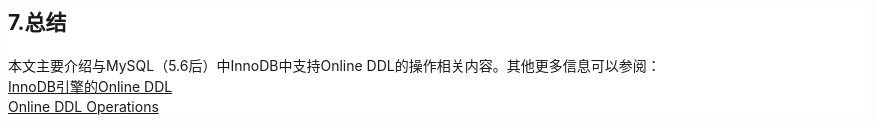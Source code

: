 ## 7.总结   
本文主要介绍与MySQL（5.6后）中InnoDB中支持Online DDL的操作相关内容。其他更多信息可以参阅：   
[InnoDB引擎的Online DDL](https://wenguang-liu.github.io/2019/01/07/MySQL-Online-DDL/)   
[Online DDL Operations](https://dev.mysql.com/doc/refman/5.6/en/innodb-online-ddl-operations.html)   

